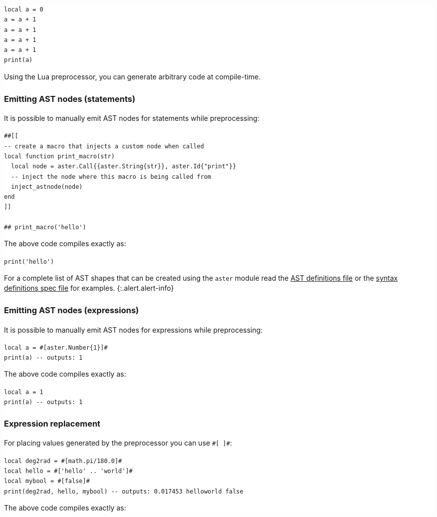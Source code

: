 ```nelua
local a = 0
a = a + 1
a = a + 1
a = a + 1
a = a + 1
print(a)
```

Using the Lua preprocessor, you can generate arbitrary code at compile-time.

### Emitting AST nodes (statements)

It is possible to manually emit AST nodes for statements while preprocessing:

```nelua
##[[
-- create a macro that injects a custom node when called
local function print_macro(str)
  local node = aster.Call{{aster.String{str}}, aster.Id{"print"}}
  -- inject the node where this macro is being called from
  inject_astnode(node)
end
]]

## print_macro('hello')
```

The above code compiles exactly as:

```nelua
print('hello')
```

For a complete list
of AST shapes that can be created using the `aster` module read the [AST definitions file](https://github.com/edubart/nelua-lang/blob/master/lualib/nelua/astdefs.lua) or the
[syntax definitions spec file](https://github.com/edubart/nelua-lang/blob/master/spec/syntaxdefs_spec.lua)
for examples.
{:.alert.alert-info}

### Emitting AST nodes (expressions)

It is possible to manually emit AST nodes for expressions while preprocessing:

```nelua
local a = #[aster.Number{1}]#
print(a) -- outputs: 1
```

The above code compiles exactly as:

```nelua
local a = 1
print(a) -- outputs: 1
```

### Expression replacement

For placing values generated by the preprocessor you can use `#[ ]#`:

```nelua
local deg2rad = #[math.pi/180.0]#
local hello = #['hello' .. 'world']#
local mybool = #[false]#
print(deg2rad, hello, mybool) -- outputs: 0.017453 helloworld false
```

The above code compiles exactly as:

```nelua
```